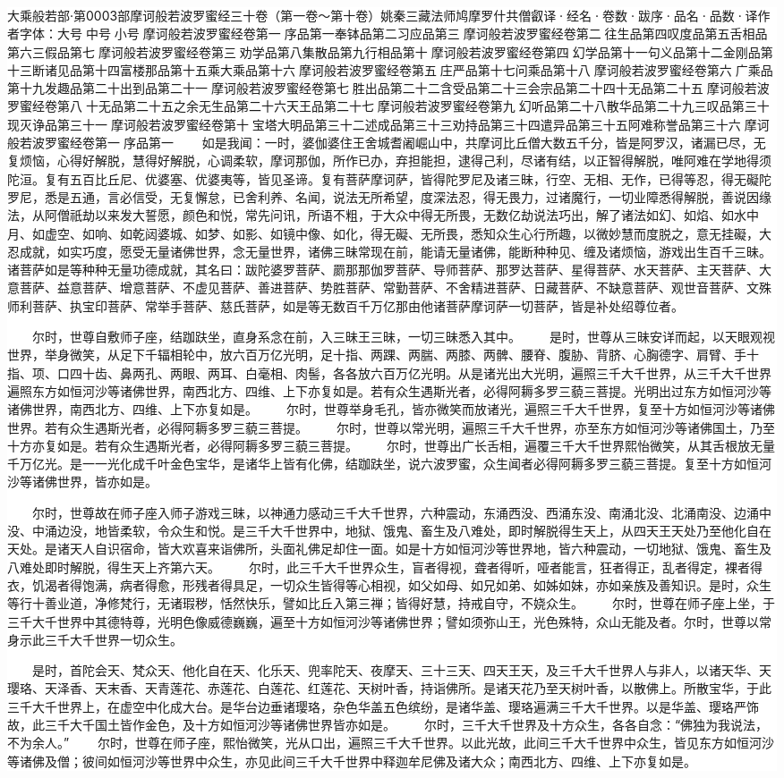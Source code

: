 大乘般若部·第0003部摩诃般若波罗蜜经三十卷（第一卷～第十卷）姚秦三藏法师鸠摩罗什共僧叡译
· 经名 · 卷数 · 跋序
· 品名 · 品数 · 译作者字体：大号 中号 小号
摩诃般若波罗蜜经卷第一
序品第一奉钵品第二习应品第三
摩诃般若波罗蜜经卷第二
往生品第四叹度品第五舌相品第六三假品第七
摩诃般若波罗蜜经卷第三
劝学品第八集散品第九行相品第十
摩诃般若波罗蜜经卷第四
幻学品第十一句义品第十二金刚品第十三断诸见品第十四富楼那品第十五乘大乘品第十六
摩诃般若波罗蜜经卷第五
庄严品第十七问乘品第十八
摩诃般若波罗蜜经卷第六
广乘品第十九发趣品第二十出到品第二十一
摩诃般若波罗蜜经卷第七
胜出品第二十二含受品第二十三会宗品第二十四十无品第二十五
摩诃般若波罗蜜经卷第八
十无品第二十五之余无生品第二十六天王品第二十七
摩诃般若波罗蜜经卷第九
幻听品第二十八散华品第二十九三叹品第三十现灭诤品第三十一
摩诃般若波罗蜜经卷第十
宝塔大明品第三十二述成品第三十三劝持品第三十四遣异品第三十五阿难称誉品第三十六
摩诃般若波罗蜜经卷第一
序品第一
　　如是我闻：一时，婆伽婆住王舍城耆阇崛山中，共摩诃比丘僧大数五千分，皆是阿罗汉，诸漏已尽，无复烦恼，心得好解脱，慧得好解脱，心调柔软，摩诃那伽，所作已办，弃担能担，逮得己利，尽诸有结，以正智得解脱，唯阿难在学地得须陀洹。复有五百比丘尼、优婆塞、优婆夷等，皆见圣谛。复有菩萨摩诃萨，皆得陀罗尼及诸三昧，行空、无相、无作，已得等忍，得无礙陀罗尼，悉是五通，言必信受，无复懈怠，已舍利养、名闻，说法无所希望，度深法忍，得无畏力，过诸魔行，一切业障悉得解脱，善说因缘法，从阿僧祇劫以来发大誓愿，颜色和悦，常先问讯，所语不粗，于大众中得无所畏，无数亿劫说法巧出，解了诸法如幻、如焰、如水中月、如虚空、如响、如乾闼婆城、如梦、如影、如镜中像、如化，得无礙、无所畏，悉知众生心行所趣，以微妙慧而度脱之，意无挂礙，大忍成就，如实巧度，愿受无量诸佛世界，念无量世界，诸佛三昧常现在前，能请无量诸佛，能断种种见、缠及诸烦恼，游戏出生百千三昧。诸菩萨如是等种种无量功德成就，其名曰：跋陀婆罗菩萨、罽那那伽罗菩萨、导师菩萨、那罗达菩萨、星得菩萨、水天菩萨、主天菩萨、大意菩萨、益意菩萨、增意菩萨、不虚见菩萨、善进菩萨、势胜菩萨、常勤菩萨、不舍精进菩萨、日藏菩萨、不缺意菩萨、观世音菩萨、文殊师利菩萨、执宝印菩萨、常举手菩萨、慈氏菩萨，如是等无数百千万亿那由他诸菩萨摩诃萨一切菩萨，皆是补处绍尊位者。

　　尔时，世尊自敷师子座，结跏趺坐，直身系念在前，入三昧王三昧，一切三昧悉入其中。
　　是时，世尊从三昧安详而起，以天眼观视世界，举身微笑，从足下千辐相轮中，放六百万亿光明，足十指、两踝、两腨、两膝、两髀、腰脊、腹胁、背脐、心胸德字、肩臂、手十指、项、口四十齿、鼻两孔、两眼、两耳、白毫相、肉髻，各各放六百万亿光明。从是诸光出大光明，遍照三千大千世界，从三千大千世界遍照东方如恒河沙等诸佛世界，南西北方、四维、上下亦复如是。若有众生遇斯光者，必得阿耨多罗三藐三菩提。光明出过东方如恒河沙等诸佛世界，南西北方、四维、上下亦复如是。
　　尔时，世尊举身毛孔，皆亦微笑而放诸光，遍照三千大千世界，复至十方如恒河沙等诸佛世界。若有众生遇斯光者，必得阿耨多罗三藐三菩提。
　　尔时，世尊以常光明，遍照三千大千世界，亦至东方如恒河沙等诸佛国土，乃至十方亦复如是。若有众生遇斯光者，必得阿耨多罗三藐三菩提。
　　尔时，世尊出广长舌相，遍覆三千大千世界熙怡微笑，从其舌根放无量千万亿光。是一一光化成千叶金色宝华，是诸华上皆有化佛，结跏趺坐，说六波罗蜜，众生闻者必得阿耨多罗三藐三菩提。复至十方如恒河沙等诸佛世界，皆亦如是。

　　尔时，世尊故在师子座入师子游戏三昧，以神通力感动三千大千世界，六种震动，东涌西没、西涌东没、南涌北没、北涌南没、边涌中没、中涌边没，地皆柔软，令众生和悦。是三千大千世界中，地狱、饿鬼、畜生及八难处，即时解脱得生天上，从四天王天处乃至他化自在天处。是诸天人自识宿命，皆大欢喜来诣佛所，头面礼佛足却住一面。如是十方如恒河沙等世界地，皆六种震动，一切地狱、饿鬼、畜生及八难处即时解脱，得生天上齐第六天。
　　尔时，此三千大千世界众生，盲者得视，聋者得听，哑者能言，狂者得正，乱者得定，裸者得衣，饥渴者得饱满，病者得愈，形残者得具足，一切众生皆得等心相视，如父如母、如兄如弟、如姊如妹，亦如亲族及善知识。是时，众生等行十善业道，净修梵行，无诸瑕秽，恬然快乐，譬如比丘入第三禅；皆得好慧，持戒自守，不娆众生。
　　尔时，世尊在师子座上坐，于三千大千世界中其德特尊，光明色像威德巍巍，遍至十方如恒河沙等诸佛世界；譬如须弥山王，光色殊特，众山无能及者。尔时，世尊以常身示此三千大千世界一切众生。

　　是时，首陀会天、梵众天、他化自在天、化乐天、兜率陀天、夜摩天、三十三天、四天王天，及三千大千世界人与非人，以诸天华、天璎珞、天泽香、天末香、天青莲花、赤莲花、白莲花、红莲花、天树叶香，持诣佛所。是诸天花乃至天树叶香，以散佛上。所散宝华，于此三千大千世界上，在虚空中化成大台。是华台边垂诸璎珞，杂色华盖五色缤纷，是诸华盖、璎珞遍满三千大千世界。以是华盖、璎珞严饰故，此三千大千国土皆作金色，及十方如恒河沙等诸佛世界皆亦如是。
　　尔时，三千大千世界及十方众生，各各自念：“佛独为我说法，不为余人。”
　　尔时，世尊在师子座，熙怡微笑，光从口出，遍照三千大千世界。以此光故，此间三千大千世界中众生，皆见东方如恒河沙等诸佛及僧；彼间如恒河沙等世界中众生，亦见此间三千大千世界中释迦牟尼佛及诸大众；南西北方、四维、上下亦复如是。
